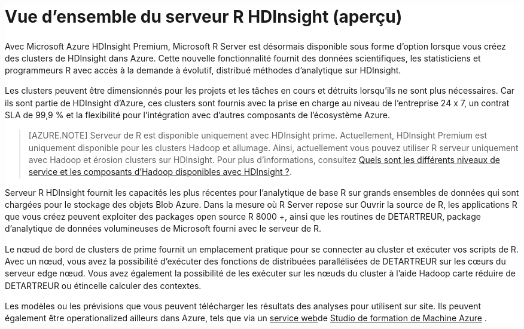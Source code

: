 <properties
    pageTitle="Qu’est-R sur HDInsight ? Introduction au serveur R HDInsight (aperçu) | Microsoft Azure"
    description="Quel est le serveur R HDInsight (aperçu) et comment utiliser R Server pour créer des applications pour l’analyse de données volumineuses."
    services="hdinsight"
    documentationCenter=""
    authors="jeffstokes72"
    manager="jhubbard"
    editor="cgronlun"/>

<tags
   ms.service="hdinsight"
   ms.devlang="na"
   ms.topic="article"
   ms.tgt_pltfrm="na"
   ms.workload="big-data"
   ms.date="08/17/2016"
   ms.author="jeffstok"/>


# <a name="overview-of-r-server-on-hdinsight-preview"></a>Vue d’ensemble du serveur R HDInsight \(aperçu\)

Avec Microsoft Azure HDInsight Premium, Microsoft R Server est désormais disponible sous forme d’option lorsque vous créez des clusters de HDInsight dans Azure. Cette nouvelle fonctionnalité fournit des données scientifiques, les statisticiens et programmeurs R avec accès à la demande à évolutif, distribué méthodes d’analytique sur HDInsight.

Les clusters peuvent être dimensionnés pour les projets et les tâches en cours et détruits lorsqu’ils ne sont plus nécessaires. Car ils sont partie de HDInsight d’Azure, ces clusters sont fournis avec la prise en charge au niveau de l’entreprise 24 x 7, un contrat SLA de 99,9 % et la flexibilité pour l’intégration avec d’autres composants de l’écosystème Azure.

>[AZURE.NOTE] Serveur de R est disponible uniquement avec HDInsight prime. Actuellement, HDInsight Premium est uniquement disponible pour les clusters Hadoop et allumage. Ainsi, actuellement vous pouvez utiliser R serveur uniquement avec Hadoop et érosion clusters sur HDInsight. Pour plus d’informations, consultez [Quels sont les différents niveaux de service et les composants d’Hadoop disponibles avec HDInsight ?](hdinsight-component-versioning.md).

Serveur R HDInsight fournit les capacités les plus récentes pour l’analytique de base R sur grands ensembles de données qui sont chargées pour le stockage des objets Blob Azure. Dans la mesure où R Server repose sur Ouvrir la source de R, les applications R que vous créez peuvent exploiter des packages open source R 8000 +, ainsi que les routines de DETARTREUR, package d’analytique de données volumineuses de Microsoft fourni avec le serveur de R.

Le nœud de bord de clusters de prime fournit un emplacement pratique pour se connecter au cluster et exécuter vos scripts de R. Avec un nœud, vous avez la possibilité d’exécuter des fonctions de distribuées parallélisées de DETARTREUR sur les cœurs du serveur edge nœud. Vous avez également la possibilité de les exécuter sur les nœuds du cluster à l’aide Hadoop carte réduire de DETARTREUR ou étincelle calculer des contextes.

Les modèles ou les prévisions que vous peuvent télécharger les résultats des analyses pour utilisent sur site. Ils peuvent également être operationalized ailleurs dans Azure, tels que via un [service web](../machine-learning/machine-learning-publish-a-machine-learning-web-service.md)de [Studio de formation de Machine Azure](http://studio.azureml.net) .
